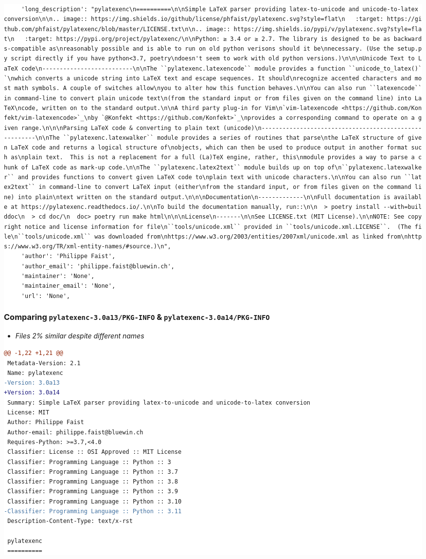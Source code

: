 ```diff
     'long_description': "pylatexenc\n==========\n\nSimple LaTeX parser providing latex-to-unicode and unicode-to-latex conversion\n\n.. image:: https://img.shields.io/github/license/phfaist/pylatexenc.svg?style=flat\n   :target: https://github.com/phfaist/pylatexenc/blob/master/LICENSE.txt\n\n.. image:: https://img.shields.io/pypi/v/pylatexenc.svg?style=flat\n   :target: https://pypi.org/project/pylatexenc/\n\nPython: ≥ 3.4 or ≥ 2.7. The library is designed to be as backwards-compatible as\nreasonably possible and is able to run on old python verisons should it be\nnecessary. (Use the setup.py script directly if you have python<3.7, poetry\ndoesn't seem to work with old python versions.)\n\n\nUnicode Text to LaTeX code\n--------------------------\n\nThe ``pylatexenc.latexencode`` module provides a function ``unicode_to_latex()``\nwhich converts a unicode string into LaTeX text and escape sequences. It should\nrecognize accented characters and most math symbols. A couple of switches allow\nyou to alter how this function behaves.\n\nYou can also run ``latexencode`` in command-line to convert plain unicode text\n(from the standard input or from files given on the command line) into LaTeX\ncode, written on to the standard output.\n\nA third party plug-in for Vim\n`vim-latexencode <https://github.com/Konfekt/vim-latexencode>`_\nby `@Konfekt <https://github.com/Konfekt>`_\nprovides a corresponding command to operate on a given range.\n\n\nParsing LaTeX code & converting to plain text (unicode)\n-------------------------------------------------------\n\nThe ``pylatexenc.latexwalker`` module provides a series of routines that parse\nthe LaTeX structure of given LaTeX code and returns a logical structure of\nobjects, which can then be used to produce output in another format such as\nplain text.  This is not a replacement for a full (La)TeX engine, rather, this\nmodule provides a way to parse a chunk of LaTeX code as mark-up code.\n\nThe ``pylatexenc.latex2text`` module builds up on top of\n``pylatexenc.latexwalker`` and provides functions to convert given LaTeX code to\nplain text with unicode characters.\n\nYou can also run ``latex2text`` in command-line to convert LaTeX input (either\nfrom the standard input, or from files given on the command line) into plain\ntext written on the standard output.\n\n\nDocumentation\n-------------\n\nFull documentation is available at https://pylatexenc.readthedocs.io/.\n\nTo build the documentation manually, run::\n\n  > poetry install --with=builddoc\n  > cd doc/\n  doc> poetry run make html\n\n\nLicense\n-------\n\nSee LICENSE.txt (MIT License).\n\nNOTE: See copyright notice and license information for file\n``tools/unicode.xml`` provided in ``tools/unicode.xml.LICENSE``.  (The file\n``tools/unicode.xml`` was downloaded from\nhttps://www.w3.org/2003/entities/2007xml/unicode.xml as linked from\nhttps://www.w3.org/TR/xml-entity-names/#source.)\n",
     'author': 'Philippe Faist',
     'author_email': 'philippe.faist@bluewin.ch',
     'maintainer': 'None',
     'maintainer_email': 'None',
     'url': 'None',
```

### Comparing `pylatexenc-3.0a13/PKG-INFO` & `pylatexenc-3.0a14/PKG-INFO`

 * *Files 2% similar despite different names*

```diff
@@ -1,22 +1,21 @@
 Metadata-Version: 2.1
 Name: pylatexenc
-Version: 3.0a13
+Version: 3.0a14
 Summary: Simple LaTeX parser providing latex-to-unicode and unicode-to-latex conversion
 License: MIT
 Author: Philippe Faist
 Author-email: philippe.faist@bluewin.ch
 Requires-Python: >=3.7,<4.0
 Classifier: License :: OSI Approved :: MIT License
 Classifier: Programming Language :: Python :: 3
 Classifier: Programming Language :: Python :: 3.7
 Classifier: Programming Language :: Python :: 3.8
 Classifier: Programming Language :: Python :: 3.9
 Classifier: Programming Language :: Python :: 3.10
-Classifier: Programming Language :: Python :: 3.11
 Description-Content-Type: text/x-rst
 
 pylatexenc
 ==========
```